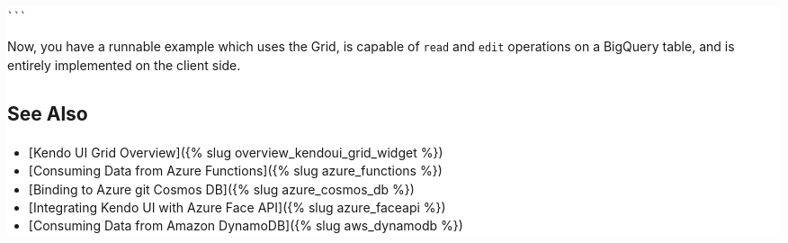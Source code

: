     ```

Now, you have a runnable example which uses the Grid, is capable of `read` and `edit` operations on a BigQuery table, and is entirely implemented on the client side.

## See Also

* [Kendo UI Grid Overview]({% slug overview_kendoui_grid_widget %})
* [Consuming Data from Azure Functions]({% slug azure_functions %})
* [Binding to Azure git Cosmos DB]({% slug azure_cosmos_db %})
* [Integrating Kendo UI with Azure Face API]({% slug azure_faceapi %})
* [Consuming Data from Amazon DynamoDB]({% slug aws_dynamodb %})
